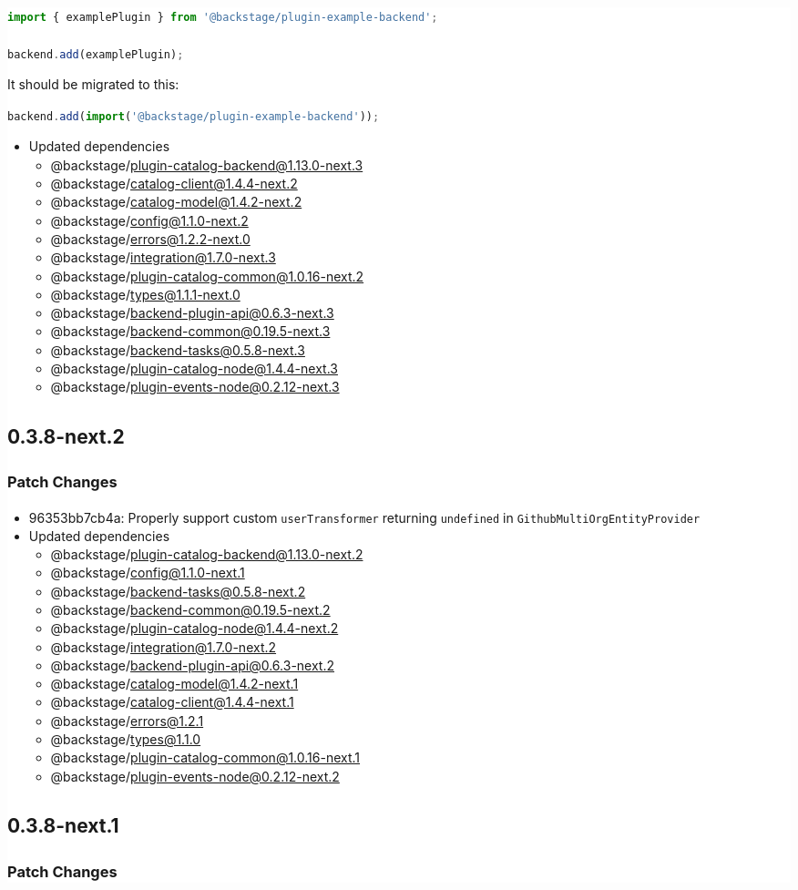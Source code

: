   ```ts
  import { examplePlugin } from '@backstage/plugin-example-backend';

  backend.add(examplePlugin);
  ```

  It should be migrated to this:

  ```ts
  backend.add(import('@backstage/plugin-example-backend'));
  ```

- Updated dependencies
  - @backstage/plugin-catalog-backend@1.13.0-next.3
  - @backstage/catalog-client@1.4.4-next.2
  - @backstage/catalog-model@1.4.2-next.2
  - @backstage/config@1.1.0-next.2
  - @backstage/errors@1.2.2-next.0
  - @backstage/integration@1.7.0-next.3
  - @backstage/plugin-catalog-common@1.0.16-next.2
  - @backstage/types@1.1.1-next.0
  - @backstage/backend-plugin-api@0.6.3-next.3
  - @backstage/backend-common@0.19.5-next.3
  - @backstage/backend-tasks@0.5.8-next.3
  - @backstage/plugin-catalog-node@1.4.4-next.3
  - @backstage/plugin-events-node@0.2.12-next.3

## 0.3.8-next.2

### Patch Changes

- 96353bb7cb4a: Properly support custom `userTransformer` returning `undefined` in `GithubMultiOrgEntityProvider`
- Updated dependencies
  - @backstage/plugin-catalog-backend@1.13.0-next.2
  - @backstage/config@1.1.0-next.1
  - @backstage/backend-tasks@0.5.8-next.2
  - @backstage/backend-common@0.19.5-next.2
  - @backstage/plugin-catalog-node@1.4.4-next.2
  - @backstage/integration@1.7.0-next.2
  - @backstage/backend-plugin-api@0.6.3-next.2
  - @backstage/catalog-model@1.4.2-next.1
  - @backstage/catalog-client@1.4.4-next.1
  - @backstage/errors@1.2.1
  - @backstage/types@1.1.0
  - @backstage/plugin-catalog-common@1.0.16-next.1
  - @backstage/plugin-events-node@0.2.12-next.2

## 0.3.8-next.1

### Patch Changes
